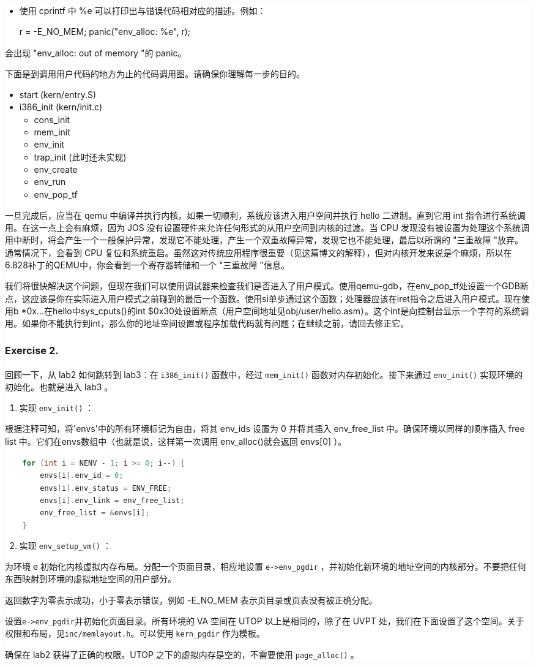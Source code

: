 * 使用 cprintf 中 %e 可以打印出与错误代码相对应的描述。例如：

	r = -E_NO_MEM;
	panic("env_alloc: %e", r);

会出现 "env_alloc: out of memory "的 panic。

下面是到调用用户代码的地方为止的代码调用图。请确保你理解每一步的目的。

* start (kern/entry.S)
* i386_init (kern/init.c)
  * cons_init
  * mem_init
  * env_init
  * trap_init (此时还未实现)
  * env_create
  * env_run
  * env_pop_tf

一旦完成后，应当在 qemu 中编译并执行内核。如果一切顺利，系统应该进入用户空间并执行 hello 二进制，直到它用 int 指令进行系统调用。在这一点上会有麻烦，因为 JOS 没有设置硬件来允许任何形式的从用户空间到内核的过渡。当 CPU 发现没有被设置为处理这个系统调用中断时，将会产生一个一般保护异常，发现它不能处理，产生一个双重故障异常，发现它也不能处理，最后以所谓的 "三重故障 "放弃。通常情况下，会看到 CPU 复位和系统重启。虽然这对传统应用程序很重要（见这篇博文的解释），但对内核开发来说是个麻烦，所以在 6.828补丁的QEMU中，你会看到一个寄存器转储和一个 "三重故障 "信息。

我们将很快解决这个问题，但现在我们可以使用调试器来检查我们是否进入了用户模式。使用qemu-gdb，在env_pop_tf处设置一个GDB断点，这应该是你在实际进入用户模式之前碰到的最后一个函数。使用si单步通过这个函数；处理器应该在iret指令之后进入用户模式。现在使用b *0x...在hello中sys_cputs()的int $0x30处设置断点（用户空间地址见obj/user/hello.asm）。这个int是向控制台显示一个字符的系统调用。如果你不能执行到int，那么你的地址空间设置或程序加载代码就有问题；在继续之前，请回去修正它。

### Exercise 2.

回顾一下，从 lab2 如何跳转到 lab3：在 `i386_init()` 函数中，经过 `mem_init()` 函数对内存初始化。接下来通过 `env_init()` 实现环境的初始化。也就是进入 lab3 。

1. 实现 `env_init()` ：

根据注释可知，将'envs'中的所有环境标记为自由，将其 env_ids 设置为 0 并将其插入 env_free_list 中。确保环境以同样的顺序插入 free list 中。它们在envs数组中（也就是说，这样第一次调用 env_alloc()就会返回 envs[0] ）。

```cpp
	for (int i = NENV - 1; i >= 0; i--) {
		envs[i].env_id = 0;
		envs[i].env_status = ENV_FREE;
		envs[i].env_link = env_free_list;
		env_free_list = &envs[i];
	}
```

2. 实现 `env_setup_vm()` ：

为环境 e 初始化内核虚拟内存布局。分配一个页面目录，相应地设置 `e->env_pgdir` ，并初始化新环境的地址空间的内核部分。不要把任何东西映射到环境的虚拟地址空间的用户部分。

返回数字为零表示成功，小于零表示错误，例如 -E_NO_MEM 表示页目录或页表没有被正确分配。

设置`e->env_pgdir`并初始化页面目录。所有环境的 VA 空间在 UTOP 以上是相同的，除了在 UVPT 处，我们在下面设置了这个空间。关于权限和布局，见`inc/memlayout.h`。可以使用 `kern_pgdir` 作为模板。

确保在 lab2 获得了正确的权限。UTOP 之下的虚拟内存是空的，不需要使用 `page_alloc()` 。
